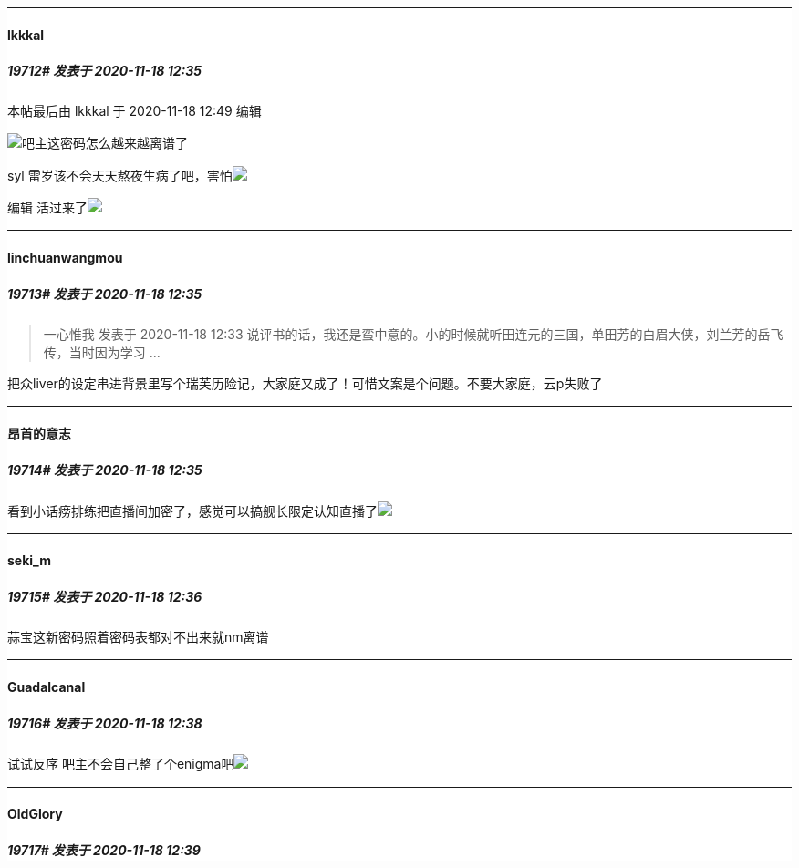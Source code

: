 
*****

####  lkkkal  
##### 19712#       发表于 2020-11-18 12:35


 本帖最后由 lkkkal 于 2020-11-18 12:49 编辑 

<img src="https://static.saraba1st.com/image/smiley/face2017/001.png" referrerpolicy="no-referrer">吧主这密码怎么越来越离谱了

syl 雷岁该不会天天熬夜生病了吧，害怕<img src="https://static.saraba1st.com/image/smiley/face2017/001.png" referrerpolicy="no-referrer">

编辑 活过来了<img src="https://static.saraba1st.com/image/smiley/face2017/035.png" referrerpolicy="no-referrer">


*****

####  linchuanwangmou  
##### 19713#       发表于 2020-11-18 12:35


<blockquote>一心惟我 发表于 2020-11-18 12:33
说评书的话，我还是蛮中意的。小的时候就听田连元的三国，单田芳的白眉大侠，刘兰芳的岳飞传，当时因为学习 ...</blockquote>
把众liver的设定串进背景里写个瑞芙历险记，大家庭又成了！可惜文案是个问题。不要大家庭，云p失败了


*****

####  昂首的意志  
##### 19714#       发表于 2020-11-18 12:35


看到小话痨排练把直播间加密了，感觉可以搞舰长限定认知直播了<img src="https://static.saraba1st.com/image/smiley/face2017/067.png" referrerpolicy="no-referrer">


*****

####  seki_m  
##### 19715#       发表于 2020-11-18 12:36


蒜宝这新密码照着密码表都对不出来就nm离谱


*****

####  Guadalcanal  
##### 19716#       发表于 2020-11-18 12:38


试试反序 吧主不会自己整了个enigma吧<img src="https://static.saraba1st.com/image/smiley/face2017/067.png" referrerpolicy="no-referrer">


*****

####  OldGlory  
##### 19717#       发表于 2020-11-18 12:39
